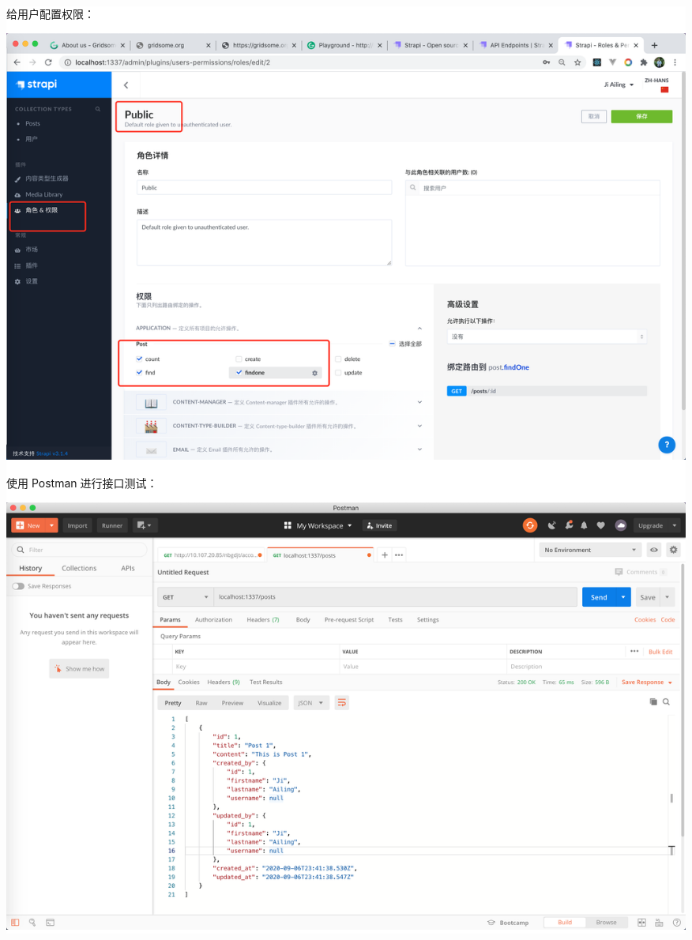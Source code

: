 给用户配置权限：

![image-20200907074659516](../ssrImages/34.png)

使用 Postman 进行接口测试：

![image-20200907074930845](../ssrImages/35.png)
